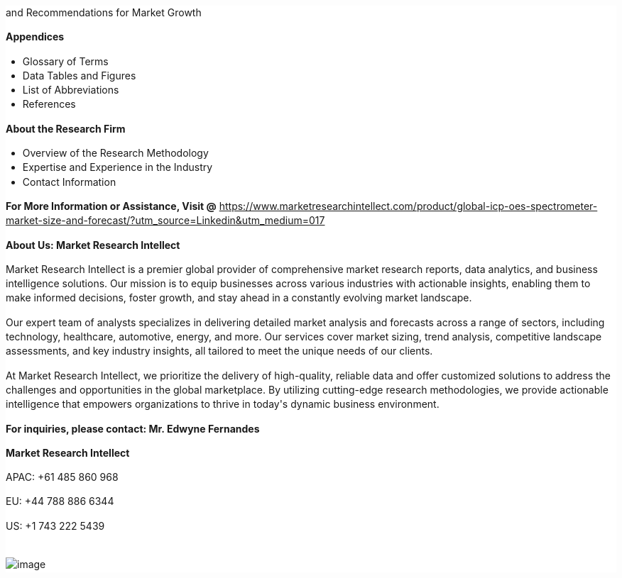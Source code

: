 and Recommendations for Market Growth</li></ul><p><strong>Appendices</strong></p><ul><li>Glossary of Terms</li><li>Data Tables and Figures</li><li>List of Abbreviations</li><li>References</li></ul><p><strong>About the Research Firm</strong></p><ul><li>Overview of the Research Methodology</li><li>Expertise and Experience in the Industry</li><li>Contact Information</li></ul></div><div class="article-main__content" data-test-id="publishing-text-block"><p><span class="font-[700]"><strong>For More Information or Assistance, Visit @</strong>&nbsp;<a href="https://www.marketresearchintellect.com/product/global-icp-oes-spectrometer-market-size-and-forecast/?utm_source=Linkedin&utm_medium=017">https://www.marketresearchintellect.com/product/global-icp-oes-spectrometer-market-size-and-forecast/?utm_source=Linkedin&utm_medium=017</a></span></p><p><strong>About Us: Market Research Intellect</strong></p><p>Market Research Intellect is a premier global provider of comprehensive market research reports, data analytics, and business intelligence solutions. Our mission is to equip businesses across various industries with actionable insights, enabling them to make informed decisions, foster growth, and stay ahead in a constantly evolving market landscape.</p><p>Our expert team of analysts specializes in delivering detailed market analysis and forecasts across a range of sectors, including technology, healthcare, automotive, energy, and more. Our services cover market sizing, trend analysis, competitive landscape assessments, and key industry insights, all tailored to meet the unique needs of our clients.</p><p>At Market Research Intellect, we prioritize the delivery of high-quality, reliable data and offer customized solutions to address the challenges and opportunities in the global marketplace. By utilizing cutting-edge research methodologies, we provide actionable intelligence that empowers organizations to thrive in today's dynamic business environment.</p><p><strong>For inquiries, please contact: Mr. Edwyne Fernandes</strong></p><p><strong>Market Research Intellect</strong></p><p>APAC: +61 485 860 968</p><p>EU: +44 788 886 6344</p><p>US: +1 743 222 5439</p></div><div class="article-main__content" data-test-id="publishing-text-block">&nbsp;</div>
![image](https://github.com/user-attachments/assets/bf889a29-41be-4d71-a09b-75e1e6e2e43c)
